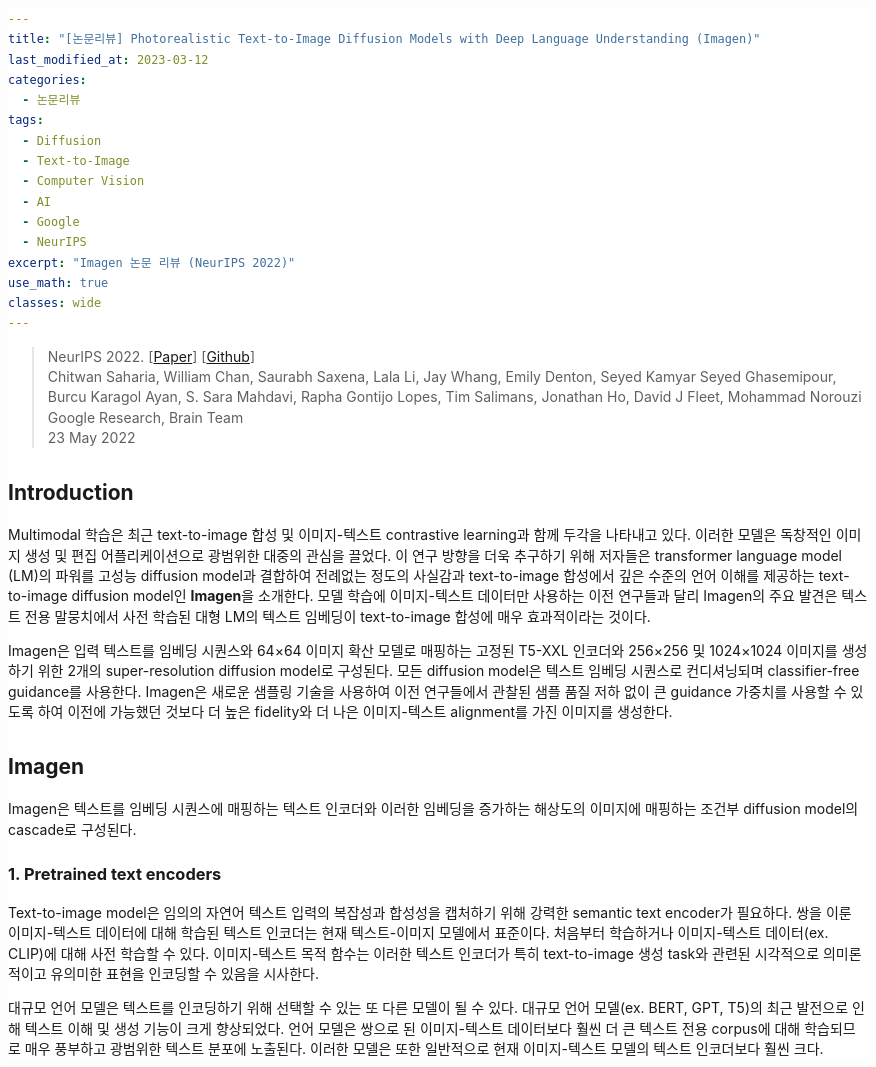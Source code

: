 ```yaml
---
title: "[논문리뷰] Photorealistic Text-to-Image Diffusion Models with Deep Language Understanding (Imagen)"
last_modified_at: 2023-03-12
categories:
  - 논문리뷰
tags:
  - Diffusion
  - Text-to-Image
  - Computer Vision
  - AI
  - Google
  - NeurIPS
excerpt: "Imagen 논문 리뷰 (NeurIPS 2022)"
use_math: true
classes: wide
---
```


> NeurIPS 2022. [[Paper](https://arxiv.org/abs/2205.11487)] [[Github](https://github.com/lucidrains/imagen-pytorch)]  
> Chitwan Saharia, William Chan, Saurabh Saxena, Lala Li, Jay Whang, Emily Denton, Seyed Kamyar Seyed Ghasemipour, Burcu Karagol Ayan, S. Sara Mahdavi, Rapha Gontijo Lopes, Tim Salimans, Jonathan Ho, David J Fleet, Mohammad Norouzi  
> Google Research, Brain Team  
> 23 May 2022  

## Introduction
Multimodal 학습은 최근 text-to-image 합성 및 이미지-텍스트 contrastive learning과 함께 두각을 나타내고 있다. 이러한 모델은 독창적인 이미지 생성 및 편집 어플리케이션으로 광범위한 대중의 관심을 끌었다. 이 연구 방향을 더욱 추구하기 위해 저자들은 transformer language model (LM)의 파워를 고성능 diffusion model과 결합하여 전례없는 정도의 사실감과 text-to-image 합성에서 깊은 수준의 언어 이해를 제공하는 text-to-image diffusion model인 **Imagen**을 소개한다. 모델 학습에 이미지-텍스트 데이터만 사용하는 이전 연구들과 달리 Imagen의 주요 발견은 텍스트 전용 말뭉치에서 사전 학습된 대형 LM의 텍스트 임베딩이 text-to-image 합성에 매우 효과적이라는 것이다.

Imagen은 입력 텍스트를 임베딩 시퀀스와 64$\times$64 이미지 확산 모델로 매핑하는 고정된 T5-XXL 인코더와 256$\times$256 및 1024$\times$1024 이미지를 생성하기 위한 2개의 super-resolution diffusion model로 구성된다. 모든 diffusion model은 텍스트 임베딩 시퀀스로 컨디셔닝되며 classifier-free guidance를 사용한다. Imagen은 새로운 샘플링 기술을 사용하여 이전 연구들에서 관찰된 샘플 품질 저하 없이 큰 guidance 가중치를 사용할 수 있도록 하여 이전에 가능했던 것보다 더 높은 fidelity와 더 나은 이미지-텍스트 alignment를 가진 이미지를 생성한다. 

## Imagen
Imagen은 텍스트를 임베딩 시퀀스에 매핑하는 텍스트 인코더와 이러한 임베딩을 증가하는 해상도의 이미지에 매핑하는 조건부 diffusion model의 cascade로 구성된다. 

### 1. Pretrained text encoders
Text-to-image model은 임의의 자연어 텍스트 입력의 복잡성과 합성성을 캡처하기 위해 강력한 semantic text encoder가 필요하다. 쌍을 이룬 이미지-텍스트 데이터에 대해 학습된 텍스트 인코더는 현재 텍스트-이미지 모델에서 표준이다. 처음부터 학습하거나 이미지-텍스트 데이터(ex. CLIP)에 대해 사전 학습할 수 있다. 이미지-텍스트 목적 함수는 이러한 텍스트 인코더가 특히 text-to-image 생성 task와 관련된 시각적으로 의미론적이고 유의미한 표현을 인코딩할 수 있음을 시사한다.

대규모 언어 모델은 텍스트를 인코딩하기 위해 선택할 수 있는 또 다른 모델이 될 수 있다. 대규모 언어 모델(ex. BERT, GPT, T5)의 최근 발전으로 인해 텍스트 이해 및 생성 기능이 크게 향상되었다. 언어 모델은 쌍으로 된 이미지-텍스트 데이터보다 훨씬 더 큰 텍스트 전용 corpus에 대해 학습되므로 매우 풍부하고 광범위한 텍스트 분포에 노출된다. 이러한 모델은 또한 일반적으로 현재 이미지-텍스트 모델의 텍스트 인코더보다 훨씬 크다. 
